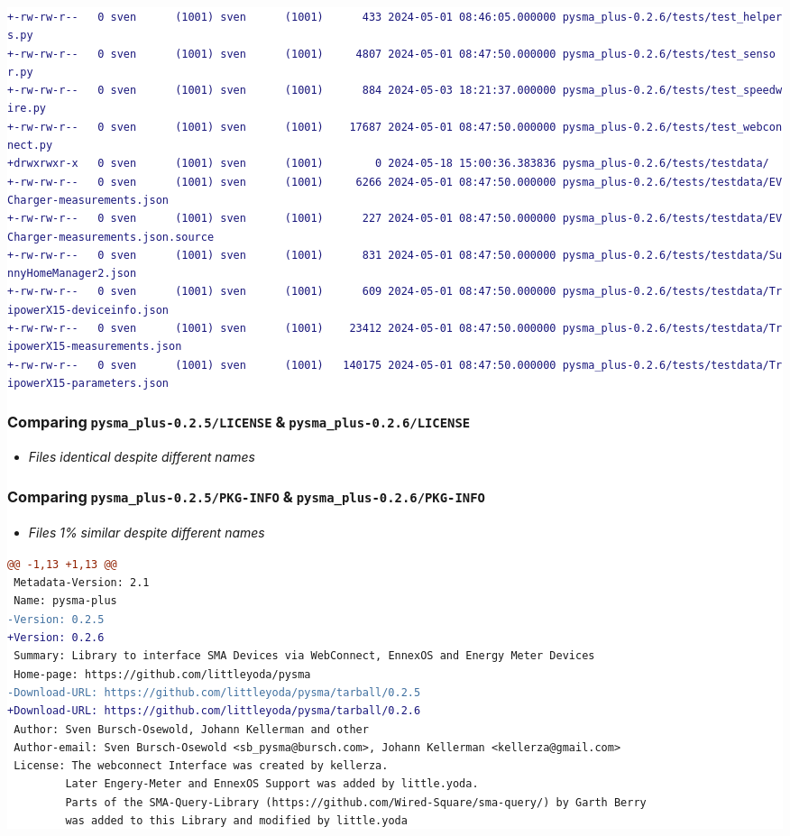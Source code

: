 ```diff
+-rw-rw-r--   0 sven      (1001) sven      (1001)      433 2024-05-01 08:46:05.000000 pysma_plus-0.2.6/tests/test_helpers.py
+-rw-rw-r--   0 sven      (1001) sven      (1001)     4807 2024-05-01 08:47:50.000000 pysma_plus-0.2.6/tests/test_sensor.py
+-rw-rw-r--   0 sven      (1001) sven      (1001)      884 2024-05-03 18:21:37.000000 pysma_plus-0.2.6/tests/test_speedwire.py
+-rw-rw-r--   0 sven      (1001) sven      (1001)    17687 2024-05-01 08:47:50.000000 pysma_plus-0.2.6/tests/test_webconnect.py
+drwxrwxr-x   0 sven      (1001) sven      (1001)        0 2024-05-18 15:00:36.383836 pysma_plus-0.2.6/tests/testdata/
+-rw-rw-r--   0 sven      (1001) sven      (1001)     6266 2024-05-01 08:47:50.000000 pysma_plus-0.2.6/tests/testdata/EVCharger-measurements.json
+-rw-rw-r--   0 sven      (1001) sven      (1001)      227 2024-05-01 08:47:50.000000 pysma_plus-0.2.6/tests/testdata/EVCharger-measurements.json.source
+-rw-rw-r--   0 sven      (1001) sven      (1001)      831 2024-05-01 08:47:50.000000 pysma_plus-0.2.6/tests/testdata/SunnyHomeManager2.json
+-rw-rw-r--   0 sven      (1001) sven      (1001)      609 2024-05-01 08:47:50.000000 pysma_plus-0.2.6/tests/testdata/TripowerX15-deviceinfo.json
+-rw-rw-r--   0 sven      (1001) sven      (1001)    23412 2024-05-01 08:47:50.000000 pysma_plus-0.2.6/tests/testdata/TripowerX15-measurements.json
+-rw-rw-r--   0 sven      (1001) sven      (1001)   140175 2024-05-01 08:47:50.000000 pysma_plus-0.2.6/tests/testdata/TripowerX15-parameters.json
```

### Comparing `pysma_plus-0.2.5/LICENSE` & `pysma_plus-0.2.6/LICENSE`

 * *Files identical despite different names*

### Comparing `pysma_plus-0.2.5/PKG-INFO` & `pysma_plus-0.2.6/PKG-INFO`

 * *Files 1% similar despite different names*

```diff
@@ -1,13 +1,13 @@
 Metadata-Version: 2.1
 Name: pysma-plus
-Version: 0.2.5
+Version: 0.2.6
 Summary: Library to interface SMA Devices via WebConnect, EnnexOS and Energy Meter Devices
 Home-page: https://github.com/littleyoda/pysma
-Download-URL: https://github.com/littleyoda/pysma/tarball/0.2.5
+Download-URL: https://github.com/littleyoda/pysma/tarball/0.2.6
 Author: Sven Bursch-Osewold, Johann Kellerman and other
 Author-email: Sven Bursch-Osewold <sb_pysma@bursch.com>, Johann Kellerman <kellerza@gmail.com>
 License: The webconnect Interface was created by kellerza.
         Later Engery-Meter and EnnexOS Support was added by little.yoda.
         Parts of the SMA-Query-Library (https://github.com/Wired-Square/sma-query/) by Garth Berry
         was added to this Library and modified by little.yoda
```
